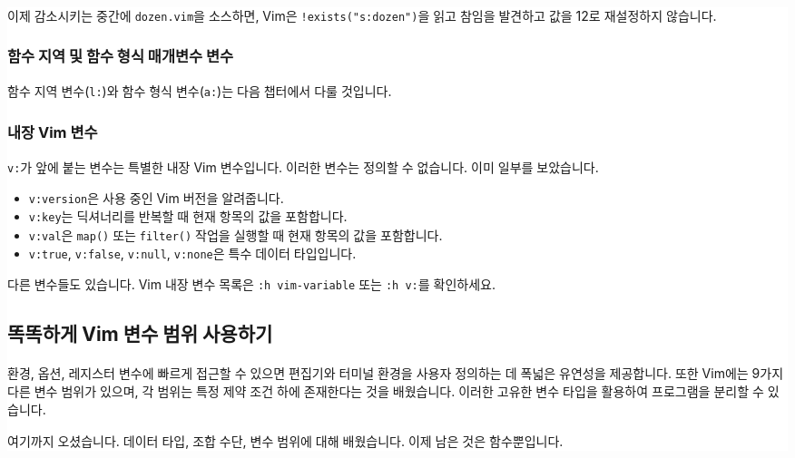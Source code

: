 이제 감소시키는 중간에 `dozen.vim`을 소스하면, Vim은 `!exists("s:dozen")`을 읽고 참임을 발견하고 값을 12로 재설정하지 않습니다.

### 함수 지역 및 함수 형식 매개변수 변수

함수 지역 변수(`l:`)와 함수 형식 변수(`a:`)는 다음 챕터에서 다룰 것입니다.

### 내장 Vim 변수

`v:`가 앞에 붙는 변수는 특별한 내장 Vim 변수입니다. 이러한 변수는 정의할 수 없습니다. 이미 일부를 보았습니다.
- `v:version`은 사용 중인 Vim 버전을 알려줍니다.
- `v:key`는 딕셔너리를 반복할 때 현재 항목의 값을 포함합니다.
- `v:val`은 `map()` 또는 `filter()` 작업을 실행할 때 현재 항목의 값을 포함합니다.
- `v:true`, `v:false`, `v:null`, `v:none`은 특수 데이터 타입입니다.

다른 변수들도 있습니다. Vim 내장 변수 목록은 `:h vim-variable` 또는 `:h v:`를 확인하세요.

## 똑똑하게 Vim 변수 범위 사용하기

환경, 옵션, 레지스터 변수에 빠르게 접근할 수 있으면 편집기와 터미널 환경을 사용자 정의하는 데 폭넓은 유연성을 제공합니다. 또한 Vim에는 9가지 다른 변수 범위가 있으며, 각 범위는 특정 제약 조건 하에 존재한다는 것을 배웠습니다. 이러한 고유한 변수 타입을 활용하여 프로그램을 분리할 수 있습니다.

여기까지 오셨습니다. 데이터 타입, 조합 수단, 변수 범위에 대해 배웠습니다. 이제 남은 것은 함수뿐입니다.